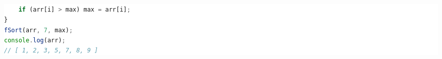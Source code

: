 ```javascript
	if (arr[i] > max) max = arr[i];
}
fSort(arr, 7, max);
console.log(arr);
// [ 1, 2, 3, 5, 7, 8, 9 ]

```


